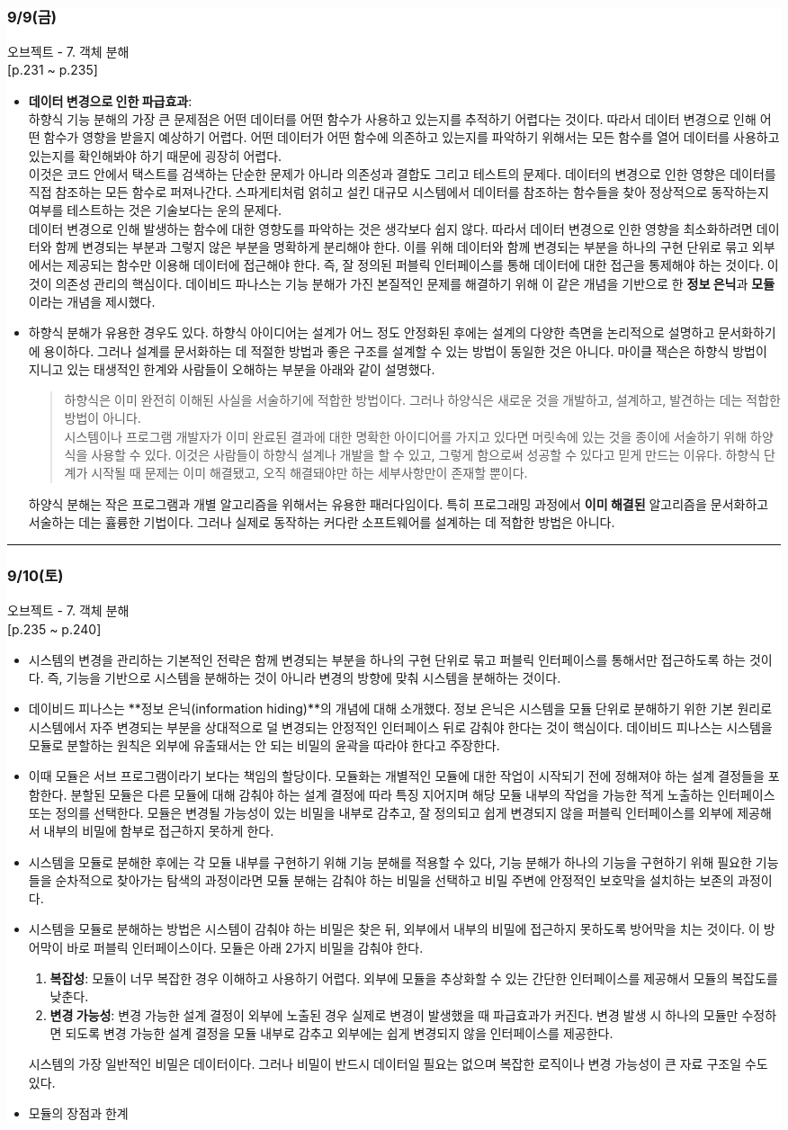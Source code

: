 
### 9/9(금)

오브젝트 - 7. 객체 분해  
[p.231 ~ p.235]

-   **데이터 변경으로 인한 파급효과**:  
    하향식 기능 분해의 가장 큰 문제점은 어떤 데이터를 어떤 함수가 사용하고 있는지를 추적하기 어렵다는 것이다.
    따라서 데이터 변경으로 인해 어떤 함수가 영향을 받을지 예상하기 어렵다. 어떤 데이터가 어떤 함수에 의존하고 있는지를 파악하기 위해서는 모든 함수를 열어 데이터를 사용하고 있는지를 확인해봐야 하기 때문에 굉장히 어렵다.  
    이것은 코드 안에서 택스트를 검색하는 단순한 문제가 아니라 의존성과 결합도 그리고 테스트의 문제다. 데이터의 변경으로 인한 영향은 데이터를 직접 참조하는 모든 함수로 퍼져나간다. 스파게티처럼 얽히고 설킨 대규모 시스템에서 데이터를 참조하는 함수들을 찾아 정상적으로 동작하는지 여부를 테스트하는 것은 기술보다는 운의 문제다.  
    데이터 변경으로 인해 발생하는 함수에 대한 영향도를 파악하는 것은 생각보다 쉽지 않다. 따라서 데이터 변경으로 인한 영향을 최소화하려면 데이터와 함께 변경되는 부분과 그렇지 않은 부분을 명확하게 분리해야 한다. 이를 위해 데이터와 함께 변경되는 부분을 하나의 구현 단위로 묶고 외부에서는 제공되는 함수만 이용해 데이터에 접근해야 한다. 즉, 잘 정의된 퍼블릭 인터페이스를 통해 데이터에 대한 접근을 통제해야 하는 것이다. 이것이 의존성 관리의 핵심이다. 데이비드 파나스는 기능 분해가 가진 본질적인 문제를 해결하기 위해 이 같은 개념을 기반으로 한 **정보 은닉**과 **모듈**이라는 개념을 제시했다.
-   하향식 분해가 유용한 경우도 있다. 하향식 아이디어는 설계가 어느 정도 안정화된 후에는 설계의 다양한 측면을 논리적으로 설명하고 문서화하기에 용이하다. 그러나 설계를 문서화하는 데 적절한 방법과 좋은 구조를 설계할 수 있는 방법이 동일한 것은 아니다. 마이클 잭슨은 하향식 방법이 지니고 있는 태생적인 한계와 사람들이 오해하는 부분을 아래와 같이 설명했다.

    > 하향식은 이미 완전히 이해된 사실을 서술하기에 적합한 방법이다. 그러나 하양식은 새로운 것을 개발하고, 설계하고, 발견하는 데는 적합한 방법이 아니다.  
    > 시스템이나 프로그램 개발자가 이미 완료된 결과에 대한 명확한 아이디어를 가지고 있다면 머릿속에 있는 것을 종이에 서술하기 위해 하양식을 사용할 수 있다. 이것은 사람들이 하향식 설계나 개발을 할 수 있고, 그렇게 함으로써 성공할 수 있다고 믿게 만드는 이유다. 하향식 단계가 시작될 때 문제는 이미 해결됐고, 오직 해결돼야만 하는 세부사항만이 존재할 뿐이다.

    하양식 분해는 작은 프로그램과 개별 알고리즘을 위해서는 유용한 패러다임이다. 특히 프로그래밍 과정에서 **이미 해결된** 알고리즘을 문서화하고 서술하는 데는 휼륭한 기법이다. 그러나 실제로 동작하는 커다란 소프트웨어를 설계하는 데 적합한 방법은 아니다.

---

### 9/10(토)

오브젝트 - 7. 객체 분해  
[p.235 ~ p.240]

-   시스템의 변경을 관리하는 기본적인 전략은 함께 변경되는 부분을 하나의 구현 단위로 묶고 퍼블릭 인터페이스를 통해서만 접근하도록 하는 것이다. 즉, 기능을 기반으로 시스템을 분해하는 것이 아니라 변경의 방향에 맞춰 시스템을 분해하는 것이다.
-   데이비드 피나스는 **정보 은닉(information hiding)**의 개념에 대해 소개했다. 정보 은닉은 시스템을 모듈 단위로 분해하기 위한 기본 원리로 시스템에서 자주 변경되는 부분을 상대적으로 덜 변경되는 안정적인 인터페이스 뒤로 감춰야 한다는 것이 핵심이다. 데이비드 피나스는 시스템을 모듈로 분할하는 원칙은 외부에 유출돼서는 안 되는 비밀의 윤곽을 따라야 한다고 주장한다.
-   이때 모듈은 서브 프로그램이라기 보다는 책임의 할당이다. 모듈화는 개별적인 모듈에 대한 작업이 시작되기 전에 정해져야 하는 설계 결정들을 포함한다. 분할된 모듈은 다른 모듈에 대해 감춰야 하는 설계 결정에 따라 특징 지어지며 해당 모듈 내부의 작업을 가능한 적게 노출하는 인터페이스 또는 정의를 선택한다. 모듈은 변경될 가능성이 있는 비밀을 내부로 감추고, 잘 정의되고 쉽게 변경되지 않을 퍼블릭 인터페이스를 외부에 제공해서 내부의 비밀에 함부로 접근하지 못하게 한다.
-   시스템을 모듈로 분해한 후에는 각 모듈 내부를 구현하기 위해 기능 분해를 적용할 수 있다, 기능 분해가 하나의 기능을 구현하기 위해 필요한 기능들을 순차적으로 찾아가는 탐색의 과정이라면 모듈 분해는 감춰야 하는 비밀을 선택하고 비밀 주변에 안정적인 보호막을 설치하는 보존의 과정이다.
-   시스템을 모듈로 분해하는 방법은 시스템이 감춰야 하는 비밀은 찾은 뒤, 외부에서 내부의 비밀에 접근하지 못하도록 방어막을 치는 것이다. 이 방어막이 바로 퍼블릭 인터페이스이다. 모듈은 아래 2가지 비밀을 감춰야 한다.

    1. **복잡성**: 모듈이 너무 복잡한 경우 이해하고 사용하기 어렵다. 외부에 모듈을 추상화할 수 있는 간단한 인터페이스를 제공해서 모듈의 복잡도를 낮춘다.
    2. **변경 가능성**: 변경 가능한 설계 결정이 외부에 노출된 경우 실제로 변경이 발생했을 때 파급효과가 커진다. 변경 발생 시 하나의 모듈만 수정하면 되도록 변경 가능한 설계 결정을 모듈 내부로 감추고 외부에는 쉽게 변경되지 않을 인터페이스를 제공한다.

    시스템의 가장 일반적인 비밀은 데이터이다. 그러나 비밀이 반드시 데이터일 필요는 없으며 복잡한 로직이나 변경 가능성이 큰 자료 구조일 수도 있다.

-   모듈의 장점과 한계

